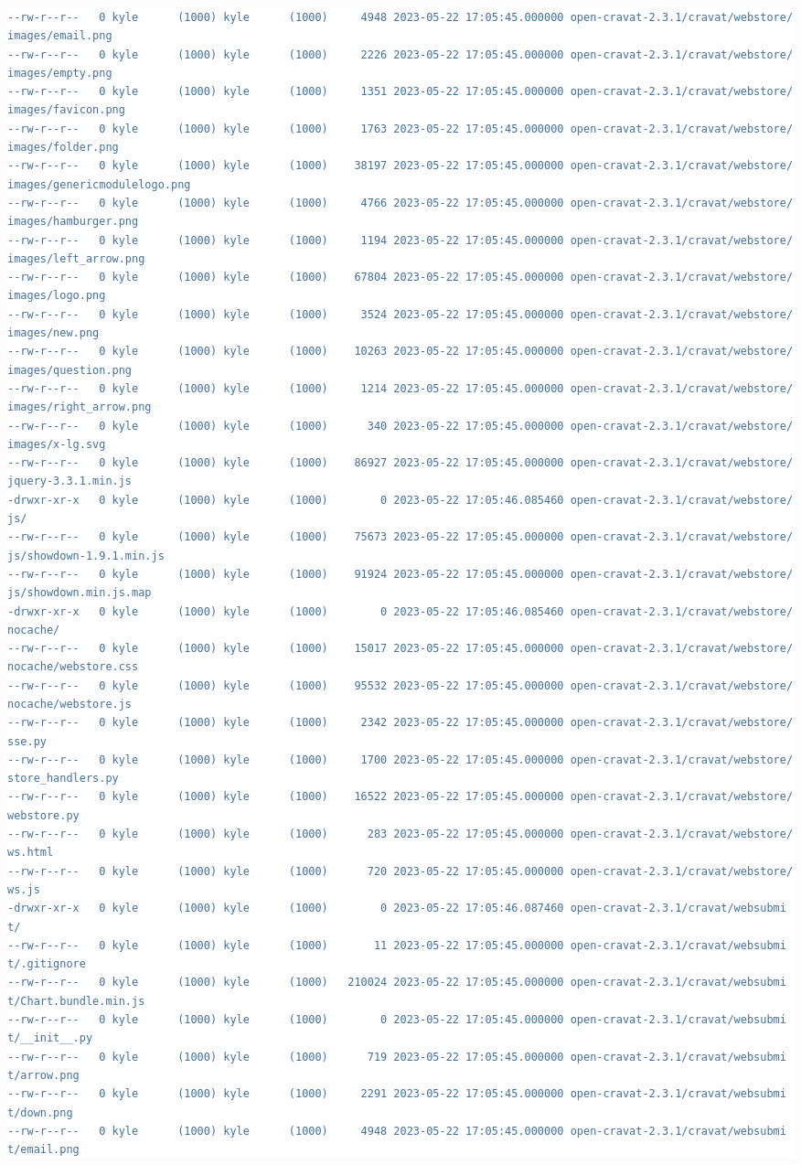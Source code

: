 ```diff
--rw-r--r--   0 kyle      (1000) kyle      (1000)     4948 2023-05-22 17:05:45.000000 open-cravat-2.3.1/cravat/webstore/images/email.png
--rw-r--r--   0 kyle      (1000) kyle      (1000)     2226 2023-05-22 17:05:45.000000 open-cravat-2.3.1/cravat/webstore/images/empty.png
--rw-r--r--   0 kyle      (1000) kyle      (1000)     1351 2023-05-22 17:05:45.000000 open-cravat-2.3.1/cravat/webstore/images/favicon.png
--rw-r--r--   0 kyle      (1000) kyle      (1000)     1763 2023-05-22 17:05:45.000000 open-cravat-2.3.1/cravat/webstore/images/folder.png
--rw-r--r--   0 kyle      (1000) kyle      (1000)    38197 2023-05-22 17:05:45.000000 open-cravat-2.3.1/cravat/webstore/images/genericmodulelogo.png
--rw-r--r--   0 kyle      (1000) kyle      (1000)     4766 2023-05-22 17:05:45.000000 open-cravat-2.3.1/cravat/webstore/images/hamburger.png
--rw-r--r--   0 kyle      (1000) kyle      (1000)     1194 2023-05-22 17:05:45.000000 open-cravat-2.3.1/cravat/webstore/images/left_arrow.png
--rw-r--r--   0 kyle      (1000) kyle      (1000)    67804 2023-05-22 17:05:45.000000 open-cravat-2.3.1/cravat/webstore/images/logo.png
--rw-r--r--   0 kyle      (1000) kyle      (1000)     3524 2023-05-22 17:05:45.000000 open-cravat-2.3.1/cravat/webstore/images/new.png
--rw-r--r--   0 kyle      (1000) kyle      (1000)    10263 2023-05-22 17:05:45.000000 open-cravat-2.3.1/cravat/webstore/images/question.png
--rw-r--r--   0 kyle      (1000) kyle      (1000)     1214 2023-05-22 17:05:45.000000 open-cravat-2.3.1/cravat/webstore/images/right_arrow.png
--rw-r--r--   0 kyle      (1000) kyle      (1000)      340 2023-05-22 17:05:45.000000 open-cravat-2.3.1/cravat/webstore/images/x-lg.svg
--rw-r--r--   0 kyle      (1000) kyle      (1000)    86927 2023-05-22 17:05:45.000000 open-cravat-2.3.1/cravat/webstore/jquery-3.3.1.min.js
-drwxr-xr-x   0 kyle      (1000) kyle      (1000)        0 2023-05-22 17:05:46.085460 open-cravat-2.3.1/cravat/webstore/js/
--rw-r--r--   0 kyle      (1000) kyle      (1000)    75673 2023-05-22 17:05:45.000000 open-cravat-2.3.1/cravat/webstore/js/showdown-1.9.1.min.js
--rw-r--r--   0 kyle      (1000) kyle      (1000)    91924 2023-05-22 17:05:45.000000 open-cravat-2.3.1/cravat/webstore/js/showdown.min.js.map
-drwxr-xr-x   0 kyle      (1000) kyle      (1000)        0 2023-05-22 17:05:46.085460 open-cravat-2.3.1/cravat/webstore/nocache/
--rw-r--r--   0 kyle      (1000) kyle      (1000)    15017 2023-05-22 17:05:45.000000 open-cravat-2.3.1/cravat/webstore/nocache/webstore.css
--rw-r--r--   0 kyle      (1000) kyle      (1000)    95532 2023-05-22 17:05:45.000000 open-cravat-2.3.1/cravat/webstore/nocache/webstore.js
--rw-r--r--   0 kyle      (1000) kyle      (1000)     2342 2023-05-22 17:05:45.000000 open-cravat-2.3.1/cravat/webstore/sse.py
--rw-r--r--   0 kyle      (1000) kyle      (1000)     1700 2023-05-22 17:05:45.000000 open-cravat-2.3.1/cravat/webstore/store_handlers.py
--rw-r--r--   0 kyle      (1000) kyle      (1000)    16522 2023-05-22 17:05:45.000000 open-cravat-2.3.1/cravat/webstore/webstore.py
--rw-r--r--   0 kyle      (1000) kyle      (1000)      283 2023-05-22 17:05:45.000000 open-cravat-2.3.1/cravat/webstore/ws.html
--rw-r--r--   0 kyle      (1000) kyle      (1000)      720 2023-05-22 17:05:45.000000 open-cravat-2.3.1/cravat/webstore/ws.js
-drwxr-xr-x   0 kyle      (1000) kyle      (1000)        0 2023-05-22 17:05:46.087460 open-cravat-2.3.1/cravat/websubmit/
--rw-r--r--   0 kyle      (1000) kyle      (1000)       11 2023-05-22 17:05:45.000000 open-cravat-2.3.1/cravat/websubmit/.gitignore
--rw-r--r--   0 kyle      (1000) kyle      (1000)   210024 2023-05-22 17:05:45.000000 open-cravat-2.3.1/cravat/websubmit/Chart.bundle.min.js
--rw-r--r--   0 kyle      (1000) kyle      (1000)        0 2023-05-22 17:05:45.000000 open-cravat-2.3.1/cravat/websubmit/__init__.py
--rw-r--r--   0 kyle      (1000) kyle      (1000)      719 2023-05-22 17:05:45.000000 open-cravat-2.3.1/cravat/websubmit/arrow.png
--rw-r--r--   0 kyle      (1000) kyle      (1000)     2291 2023-05-22 17:05:45.000000 open-cravat-2.3.1/cravat/websubmit/down.png
--rw-r--r--   0 kyle      (1000) kyle      (1000)     4948 2023-05-22 17:05:45.000000 open-cravat-2.3.1/cravat/websubmit/email.png
```